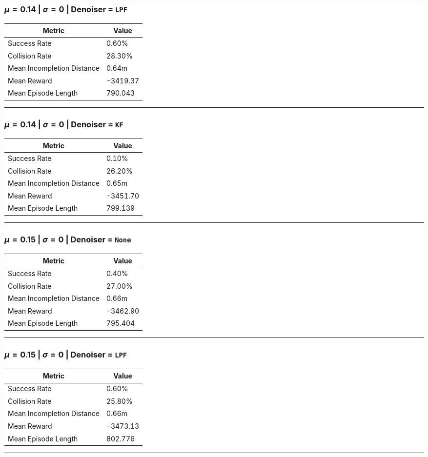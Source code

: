 ### $\mu = 0.14$ | $\sigma = 0$ | Denoiser = `LPF`

| Metric                     | Value    |
|----------------------------|----------|
| Success Rate               | 0.60%    |
| Collision Rate             | 28.30%   |
| Mean Incompletion Distance | 0.64m    |
| Mean Reward                | -3419.37 |
| Mean Episode Length        | 790.043  |
---

### $\mu = 0.14$ | $\sigma = 0$ | Denoiser = `KF`

| Metric                     | Value    |
|----------------------------|----------|
| Success Rate               | 0.10%    |
| Collision Rate             | 26.20%   |
| Mean Incompletion Distance | 0.65m    |
| Mean Reward                | -3451.70 |
| Mean Episode Length        | 799.139  |
---

### $\mu = 0.15$ | $\sigma = 0$ | Denoiser = `None`

| Metric                     | Value    |
|----------------------------|----------|
| Success Rate               | 0.40%    |
| Collision Rate             | 27.00%   |
| Mean Incompletion Distance | 0.66m    |
| Mean Reward                | -3462.90 |
| Mean Episode Length        | 795.404  |
---

### $\mu = 0.15$ | $\sigma = 0$ | Denoiser = `LPF`

| Metric                     | Value    |
|----------------------------|----------|
| Success Rate               | 0.60%    |
| Collision Rate             | 25.80%   |
| Mean Incompletion Distance | 0.66m    |
| Mean Reward                | -3473.13 |
| Mean Episode Length        | 802.776  |
---
